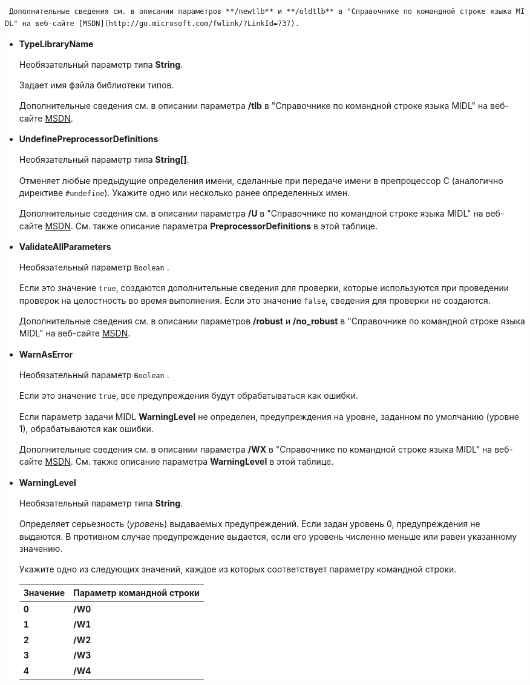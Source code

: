      Дополнительные сведения см. в описании параметров **/newtlb** и **/oldtlb** в "Справочнике по командной строке языка MIDL" на веб-сайте [MSDN](http://go.microsoft.com/fwlink/?LinkId=737).  
  
-   **TypeLibraryName**  
  
     Необязательный параметр типа **String**.  
  
     Задает имя файла библиотеки типов.  
  
     Дополнительные сведения см. в описании параметра **/tlb** в "Справочнике по командной строке языка MIDL" на веб-сайте [MSDN](http://go.microsoft.com/fwlink/?LinkId=737).  
  
-   **UndefinePreprocessorDefinitions**  
  
     Необязательный параметр типа **String[]**.  
  
     Отменяет любые предыдущие определения имени, сделанные при передаче имени в препроцессор C (аналогично директиве `#undefine`). Укажите одно или несколько ранее определенных имен.  
  
     Дополнительные сведения см. в описании параметра **/U** в "Справочнике по командной строке языка MIDL" на веб-сайте [MSDN](http://go.microsoft.com/fwlink/?LinkId=737). См. также описание параметра **PreprocessorDefinitions** в этой таблице.  
  
-   **ValidateAllParameters**  
  
     Необязательный параметр `Boolean` .  
  
     Если это значение `true`, создаются дополнительные сведения для проверки, которые используются при проведении проверок на целостность во время выполнения. Если это значение `false`, сведения для проверки не создаются.  
  
     Дополнительные сведения см. в описании параметров **/robust** и **/no_robust** в "Справочнике по командной строке языка MIDL" на веб-сайте [MSDN](http://go.microsoft.com/fwlink/?LinkId=737).  
  
-   **WarnAsError**  
  
     Необязательный параметр `Boolean` .  
  
     Если это значение `true`, все предупреждения будут обрабатываться как ошибки.  
  
     Если параметр задачи MIDL **WarningLevel** не определен, предупреждения на уровне, заданном по умолчанию (уровне 1), обрабатываются как ошибки.  
  
     Дополнительные сведения см. в описании параметра **/WX** в "Справочнике по командной строке языка MIDL" на веб-сайте [MSDN](http://go.microsoft.com/fwlink/?LinkId=737). См. также описание параметра **WarningLevel** в этой таблице.  
  
-   **WarningLevel**  
  
     Необязательный параметр типа **String**.  
  
     Определяет серьезность (*уровень*) выдаваемых предупреждений. Если задан уровень 0, предупреждения не выдаются. В противном случае предупреждение выдается, если его уровень численно меньше или равен указанному значению.  
  
     Укажите одно из следующих значений, каждое из которых соответствует параметру командной строки.  
  
    |Значение|Параметр командной строки|  
    |-----------|--------------------------|  
    |**0**|**/W0**|  
    |**1**|**/W1**|  
    |**2**|**/W2**|  
    |**3**|**/W3**|  
    |**4**|**/W4**|  
  